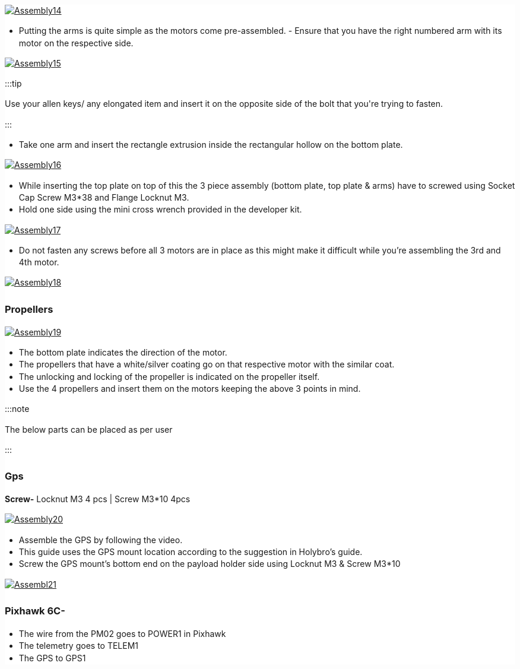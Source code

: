 [![Assembly14](https://img.youtube.com/vi/66Hfy6ysOpg/0.jpg)](https://youtu.be/66Hfy6ysOpg)

- Putting the arms is quite simple as the motors come pre-assembled.  - Ensure that you have the right numbered arm with its motor on the respective side.

[![Assembly15](https://img.youtube.com/vi/45KCey3WiJ4/0.jpg)](https://youtu.be/45KCey3WiJ4)

:::tip

Use your allen keys/ any elongated item and insert it on the opposite side of the bolt that you're trying to fasten.

:::

- Take one arm and insert the rectangle extrusion inside the rectangular hollow on the bottom plate.

[![Assembly16](https://img.youtube.com/vi/GOTqmjq9_3s/0.jpg)](https://youtu.be/GOTqmjq9_3s)

- While inserting the top plate on top of this the 3 piece assembly (bottom plate, top plate & arms) have to screwed using Socket Cap Screw M3*38 and Flange Locknut M3. 
- Hold one side using the mini cross wrench provided in the developer kit.

[![Assembly17](https://img.youtube.com/vi/2rcNVekJQd0/0.jpg)](https://youtu.be/2rcNVekJQd0)

- Do not fasten any screws before all 3 motors are in place as this might make it difficult while you’re assembling the 3rd and 4th motor.

[![Assembly18](https://img.youtube.com/vi/SlKRuNoE_AY/0.jpg)](https://youtu.be/SlKRuNoE_AY)

### Propellers

[![Assembly19](https://img.youtube.com/vi/yu75VkMaIyc/0.jpg)](https://youtu.be/yu75VkMaIyc)

- The bottom plate indicates the direction of the motor.
- The propellers that have a white/silver coating go on that respective motor with the similar coat.
- The unlocking and locking of the propeller is indicated on the propeller itself.
- Use the 4 propellers and insert them on the motors keeping the above 3 points in mind.

:::note

The below parts can be placed as per user

:::

### Gps
**Screw-** Locknut M3 4 pcs | Screw M3*10 4pcs

[![Assembly20](https://img.youtube.com/vi/aiFxVJFjlos/0.jpg)](https://youtu.be/aiFxVJFjlos)

- Assemble the GPS by following the video.
- This guide uses the GPS mount location according to the suggestion in Holybro’s guide.
- Screw the GPS mount’s bottom end on the payload holder side using Locknut M3 & Screw M3*10

[![Assembl21](https://img.youtube.com/vi/uG5UKy3FrIc/0.jpg)](https://youtu.be/uG5UKy3FrIc)

### Pixhawk 6C-
- The wire from the PM02 goes to POWER1 in Pixhawk
- The telemetry goes to TELEM1
- The GPS to GPS1
